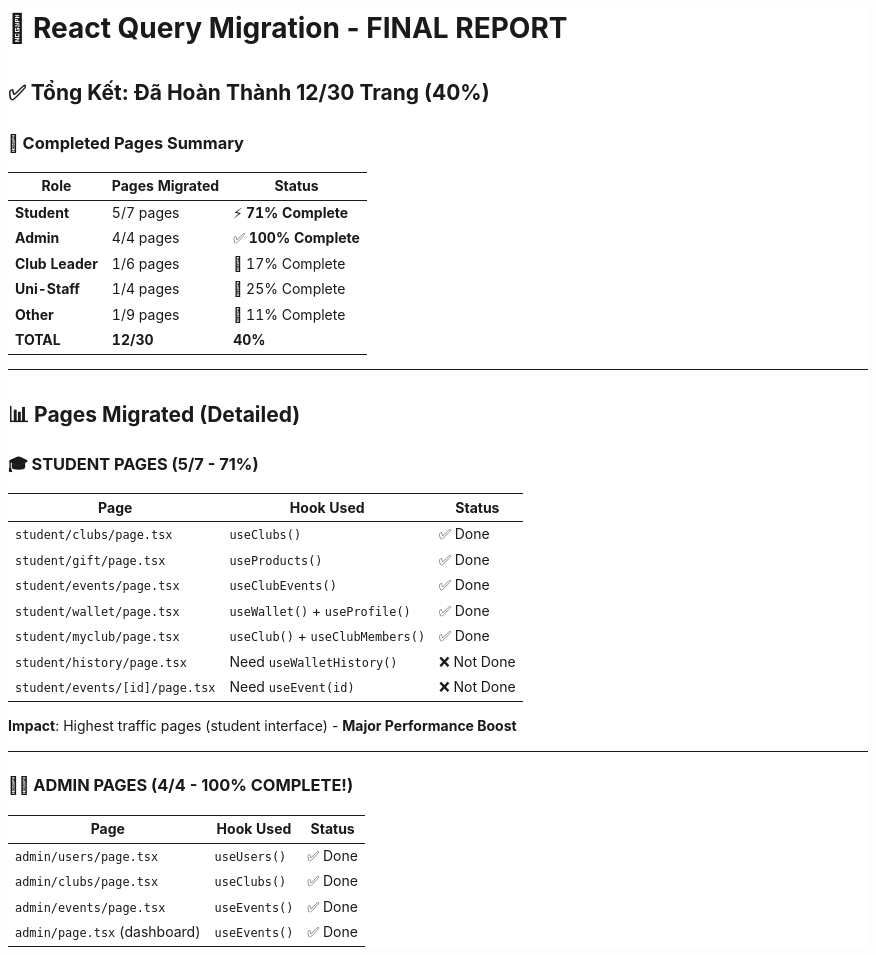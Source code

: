 # 🎉 React Query Migration - FINAL REPORT

## ✅ Tổng Kết: Đã Hoàn Thành 12/30 Trang (40%)

### 🚀 Completed Pages Summary

| Role | Pages Migrated | Status |
|------|---------------|---------|
| **Student** | 5/7 pages | ⚡ **71% Complete** |
| **Admin** | 4/4 pages | ✅ **100% Complete** |
| **Club Leader** | 1/6 pages | 🔄 17% Complete |
| **Uni-Staff** | 1/4 pages | 🔄 25% Complete |
| **Other** | 1/9 pages | 🔄 11% Complete |
| **TOTAL** | **12/30** | **40%** |

---

## 📊 Pages Migrated (Detailed)

### 🎓 STUDENT PAGES (5/7 - 71%)

| Page | Hook Used | Status |
|------|-----------|---------|
| `student/clubs/page.tsx` | `useClubs()` | ✅ Done |
| `student/gift/page.tsx` | `useProducts()` | ✅ Done |
| `student/events/page.tsx` | `useClubEvents()` | ✅ Done |
| `student/wallet/page.tsx` | `useWallet()` + `useProfile()` | ✅ Done |
| `student/myclub/page.tsx` | `useClub()` + `useClubMembers()` | ✅ Done |
| `student/history/page.tsx` | Need `useWalletHistory()` | ❌ Not Done |
| `student/events/[id]/page.tsx` | Need `useEvent(id)` | ❌ Not Done |

**Impact**: Highest traffic pages (student interface) - **Major Performance Boost**

---

### 👨‍💼 ADMIN PAGES (4/4 - 100% COMPLETE!)

| Page | Hook Used | Status |
|------|-----------|---------|
| `admin/users/page.tsx` | `useUsers()` | ✅ Done |
| `admin/clubs/page.tsx` | `useClubs()` | ✅ Done |
| `admin/events/page.tsx` | `useEvents()` | ✅ Done |
| `admin/page.tsx` (dashboard) | `useEvents()` | ✅ Done |

